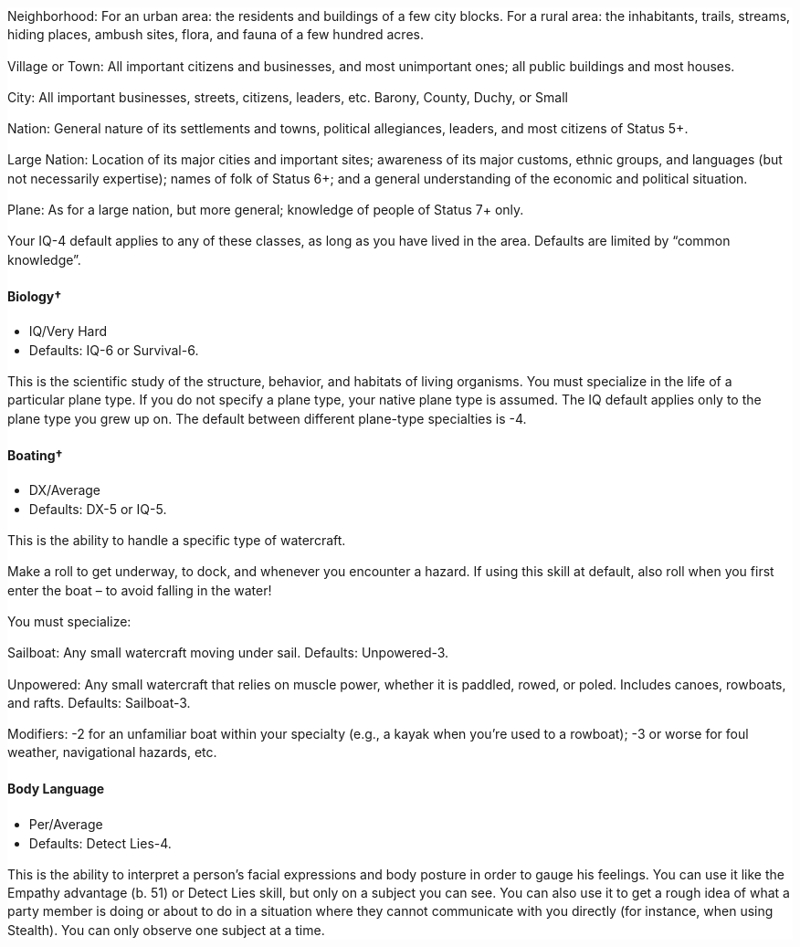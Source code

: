 Neighborhood: For an urban area: the residents and buildings of a few city blocks. For a rural area: the inhabitants, trails, streams, hiding places, ambush sites, flora, and fauna of a few hundred acres.

Village or Town: All important citizens and businesses, and most unimportant ones; all public buildings and most houses.

City: All important businesses, streets, citizens, leaders, etc. Barony, County, Duchy, or Small

Nation: General nature of its settlements and towns, political allegiances, leaders, and most citizens of Status 5+.

Large Nation: Location of its major cities and important sites; awareness of its major customs, ethnic groups, and languages (but not necessarily expertise); names of folk of Status 6+; and a general understanding of the economic and political situation.

Plane: As for a large nation, but more general; knowledge of people of Status 7+ only.

Your IQ-4 default applies to any of these classes, as long as you have lived in the area. Defaults are limited by “common knowledge”.

#### Biology†
- IQ/Very Hard
- Defaults: IQ-6 or Survival-6.

This is the scientific study of the structure, behavior, and habitats of living organisms. You must specialize in the life of a particular plane type. If you do not specify a plane type, your native plane type is assumed. The IQ default applies only to the plane type you grew up on. The default between different plane-type specialties is -4.

#### Boating†
- DX/Average
- Defaults: DX-5 or IQ-5.

This is the ability to handle a specific type of watercraft.

Make a roll to get underway, to dock, and whenever you encounter a hazard. If using this skill at default, also roll when you first enter the boat – to avoid falling in the water!

You must specialize:

Sailboat: Any small watercraft moving under sail. Defaults: Unpowered-3.

Unpowered: Any small watercraft that relies on muscle power, whether it is paddled, rowed, or poled. Includes canoes, rowboats, and rafts. Defaults: Sailboat-3.

Modifiers: -2 for an unfamiliar boat within your specialty (e.g., a kayak when you’re used to a rowboat); -3 or worse for foul weather, navigational hazards, etc.

#### Body Language
- Per/Average
- Defaults: Detect Lies-4.

This is the ability to interpret a person’s facial expressions and body posture in order to gauge his feelings. You can use it like the Empathy advantage (b. 51) or Detect Lies skill, but only on a subject you can see. You can also use it to get a rough idea of what a party member is doing or about to do in a situation where they cannot communicate with you directly (for instance, when using Stealth). You can only observe one subject at a time.
